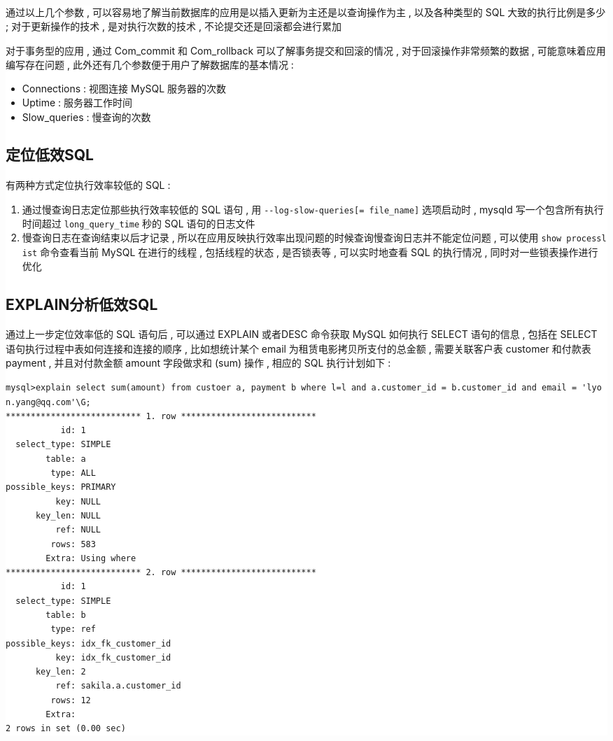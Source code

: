 通过以上几个参数 , 可以容易地了解当前数据库的应用是以插入更新为主还是以查询操作为主 , 以及各种类型的 SQL 大致的执行比例是多少 ; 对于更新操作的技术 , 是对执行次数的技术 , 不论提交还是回滚都会进行累加

对于事务型的应用 , 通过 Com_commit 和 Com_rollback 可以了解事务提交和回滚的情况 , 对于回滚操作非常频繁的数据 , 可能意味着应用编写存在问题 , 此外还有几个参数便于用户了解数据库的基本情况 : 

- Connections : 视图连接 MySQL 服务器的次数
- Uptime : 服务器工作时间
- Slow_queries : 慢查询的次数

## 定位低效SQL

有两种方式定位执行效率较低的 SQL : 

1. 通过慢查询日志定位那些执行效率较低的 SQL 语句 , 用 `--log-slow-queries[= file_name]` 选项启动时 , mysqld 写一个包含所有执行时间超过 `long_query_time` 秒的 SQL 语句的日志文件
2. 慢查询日志在查询结束以后才记录 , 所以在应用反映执行效率出现问题的时候查询慢查询日志并不能定位问题 , 可以使用 `show processlist` 命令查看当前 MySQL 在进行的线程 , 包括线程的状态 , 是否锁表等 , 可以实时地查看 SQL 的执行情况 , 同时对一些锁表操作进行优化

## EXPLAIN分析低效SQL

通过上一步定位效率低的 SQL 语句后 , 可以通过 EXPLAIN 或者DESC 命令获取 MySQL 如何执行 SELECT 语句的信息 , 包括在 SELECT 语句执行过程中表如何连接和连接的顺序 , 比如想统计某个 email 为租赁电影拷贝所支付的总金额 , 需要关联客户表 customer 和付款表 payment , 并且对付款金额 amount 字段做求和 (sum) 操作 , 相应的 SQL 执行计划如下 : 

```mysql
mysql>explain select sum(amount) from custoer a, payment b where l=l and a.customer_id = b.customer_id and email = 'lyon.yang@qq.com'\G;
*************************** 1. row ***************************
           id: 1
  select_type: SIMPLE
        table: a
         type: ALL
possible_keys: PRIMARY
          key: NULL
      key_len: NULL
          ref: NULL
         rows: 583
        Extra: Using where
*************************** 2. row ***************************
           id: 1
  select_type: SIMPLE
        table: b
         type: ref
possible_keys: idx_fk_customer_id
          key: idx_fk_customer_id
      key_len: 2
          ref: sakila.a.customer_id
         rows: 12
        Extra: 
2 rows in set (0.00 sec)
```
